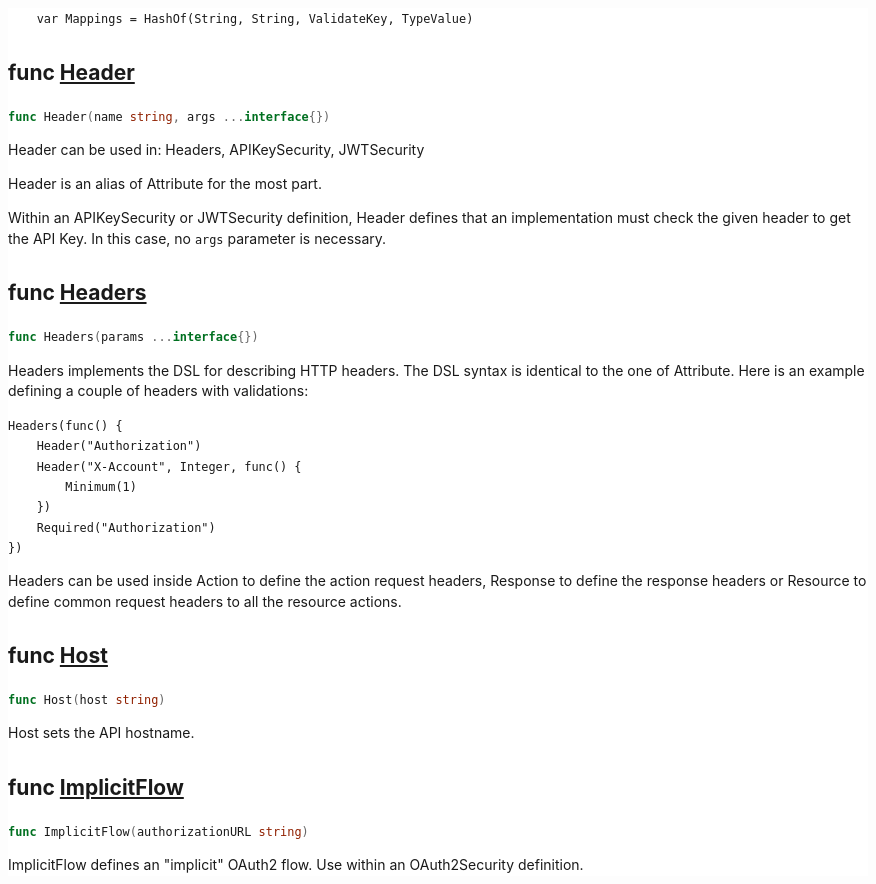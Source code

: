 		var Mappings = HashOf(String, String, ValidateKey, TypeValue)



## <a name="Header">func</a> [Header](/src/target/attribute.go?s=7066:7111#L251)
``` go
func Header(name string, args ...interface{})
```
Header can be used in: Headers, APIKeySecurity, JWTSecurity

Header is an alias of Attribute for the most part.

Within an APIKeySecurity or JWTSecurity definition, Header
defines that an implementation must check the given header to get
the API Key.  In this case, no `args` parameter is necessary.



## <a name="Headers">func</a> [Headers](/src/target/action.go?s=8166:8201#L241)
``` go
func Headers(params ...interface{})
```
Headers implements the DSL for describing HTTP headers. The DSL syntax is identical to the one
of Attribute. Here is an example defining a couple of headers with validations:


	Headers(func() {
		Header("Authorization")
		Header("X-Account", Integer, func() {
			Minimum(1)
		})
		Required("Authorization")
	})

Headers can be used inside Action to define the action request headers, Response to define the
response headers or Resource to define common request headers to all the resource actions.



## <a name="Host">func</a> [Host](/src/target/api.go?s=7598:7620#L236)
``` go
func Host(host string)
```
Host sets the API hostname.



## <a name="ImplicitFlow">func</a> [ImplicitFlow](/src/target/security.go?s=10218:10260#L358)
``` go
func ImplicitFlow(authorizationURL string)
```
ImplicitFlow defines an "implicit" OAuth2 flow.  Use within an OAuth2Security definition.
